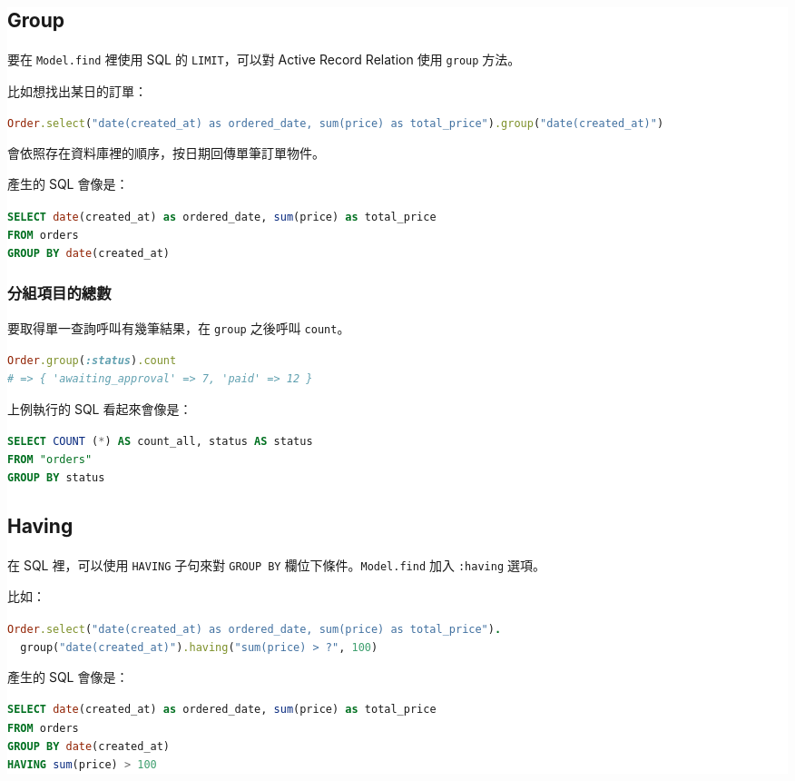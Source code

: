 Group
----------

要在 `Model.find` 裡使用 SQL 的 `LIMIT`，可以對 Active Record Relation 使用 `group` 方法。

比如想找出某日的訂單：

```ruby
Order.select("date(created_at) as ordered_date, sum(price) as total_price").group("date(created_at)")
```

會依照存在資料庫裡的順序，按日期回傳單筆訂單物件。

產生的 SQL 會像是：

```sql
SELECT date(created_at) as ordered_date, sum(price) as total_price
FROM orders
GROUP BY date(created_at)
```

### 分組項目的總數

要取得單一查詢呼叫有幾筆結果，在 `group` 之後呼叫 `count`。

```ruby
Order.group(:status).count
# => { 'awaiting_approval' => 7, 'paid' => 12 }
```

上例執行的 SQL 看起來會像是：

```sql
SELECT COUNT (*) AS count_all, status AS status
FROM "orders"
GROUP BY status
```

Having
------

在 SQL 裡，可以使用 `HAVING` 子句來對 `GROUP BY` 欄位下條件。`Model.find` 加入 `:having` 選項。

比如：

```ruby
Order.select("date(created_at) as ordered_date, sum(price) as total_price").
  group("date(created_at)").having("sum(price) > ?", 100)
```

產生的 SQL 會像是：

```sql
SELECT date(created_at) as ordered_date, sum(price) as total_price
FROM orders
GROUP BY date(created_at)
HAVING sum(price) > 100
```
